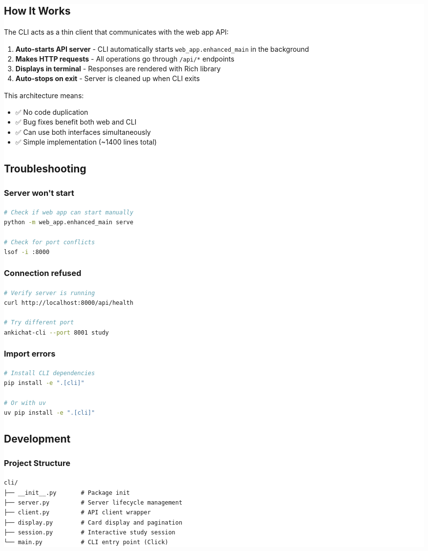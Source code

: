 ## How It Works

The CLI acts as a thin client that communicates with the web app API:

1. **Auto-starts API server** - CLI automatically starts `web_app.enhanced_main` in the background
2. **Makes HTTP requests** - All operations go through `/api/*` endpoints
3. **Displays in terminal** - Responses are rendered with Rich library
4. **Auto-stops on exit** - Server is cleaned up when CLI exits

This architecture means:
- ✅ No code duplication
- ✅ Bug fixes benefit both web and CLI
- ✅ Can use both interfaces simultaneously
- ✅ Simple implementation (~1400 lines total)

## Troubleshooting

### Server won't start

```bash
# Check if web app can start manually
python -m web_app.enhanced_main serve

# Check for port conflicts
lsof -i :8000
```

### Connection refused

```bash
# Verify server is running
curl http://localhost:8000/api/health

# Try different port
ankichat-cli --port 8001 study
```

### Import errors

```bash
# Install CLI dependencies
pip install -e ".[cli]"

# Or with uv
uv pip install -e ".[cli]"
```

## Development

### Project Structure

```
cli/
├── __init__.py       # Package init
├── server.py         # Server lifecycle management
├── client.py         # API client wrapper
├── display.py        # Card display and pagination
├── session.py        # Interactive study session
└── main.py           # CLI entry point (Click)
```
